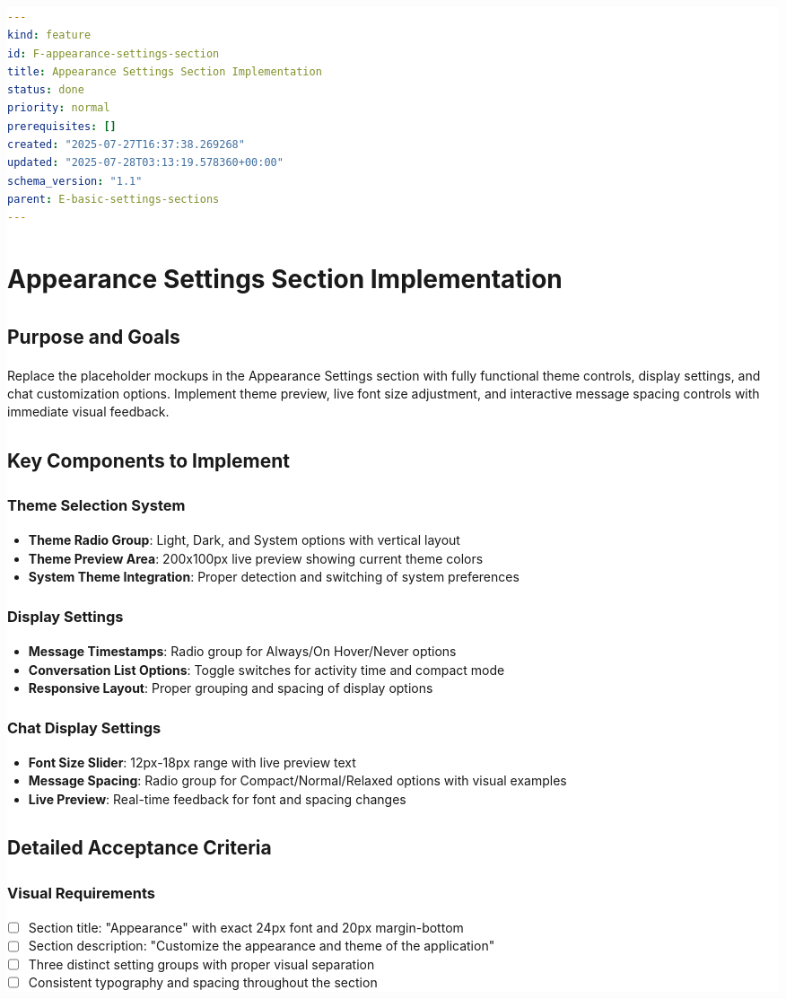 ```yaml
---
kind: feature
id: F-appearance-settings-section
title: Appearance Settings Section Implementation
status: done
priority: normal
prerequisites: []
created: "2025-07-27T16:37:38.269268"
updated: "2025-07-28T03:13:19.578360+00:00"
schema_version: "1.1"
parent: E-basic-settings-sections
---
```


# Appearance Settings Section Implementation

## Purpose and Goals

Replace the placeholder mockups in the Appearance Settings section with fully functional theme controls, display settings, and chat customization options. Implement theme preview, live font size adjustment, and interactive message spacing controls with immediate visual feedback.

## Key Components to Implement

### Theme Selection System

- **Theme Radio Group**: Light, Dark, and System options with vertical layout
- **Theme Preview Area**: 200x100px live preview showing current theme colors
- **System Theme Integration**: Proper detection and switching of system preferences

### Display Settings

- **Message Timestamps**: Radio group for Always/On Hover/Never options
- **Conversation List Options**: Toggle switches for activity time and compact mode
- **Responsive Layout**: Proper grouping and spacing of display options

### Chat Display Settings

- **Font Size Slider**: 12px-18px range with live preview text
- **Message Spacing**: Radio group for Compact/Normal/Relaxed options with visual examples
- **Live Preview**: Real-time feedback for font and spacing changes

## Detailed Acceptance Criteria

### Visual Requirements

- [ ] Section title: "Appearance" with exact 24px font and 20px margin-bottom
- [ ] Section description: "Customize the appearance and theme of the application"
- [ ] Three distinct setting groups with proper visual separation
- [ ] Consistent typography and spacing throughout the section
